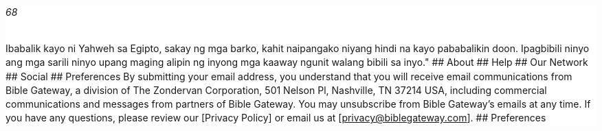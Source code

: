 
###### 68 





Ibabalik kayo ni Yahweh sa Egipto, sakay ng mga barko, kahit naipangako niyang hindi na kayo pababalikin doon. Ipagbibili ninyo ang mga sarili ninyo upang maging alipin ng inyong mga kaaway ngunit walang bibili sa inyo." ## About ## Help ## Our Network ## Social ## Preferences By submitting your email address, you understand that you will receive email communications from Bible Gateway, a division of The Zondervan Corporation, 501 Nelson Pl, Nashville, TN 37214 USA, including commercial communications and messages from partners of Bible Gateway. You may unsubscribe from Bible Gateway&rsquo;s emails at any time. If you have any questions, please review our [Privacy Policy] or email us at [privacy@biblegateway.com]. ## Preferences
